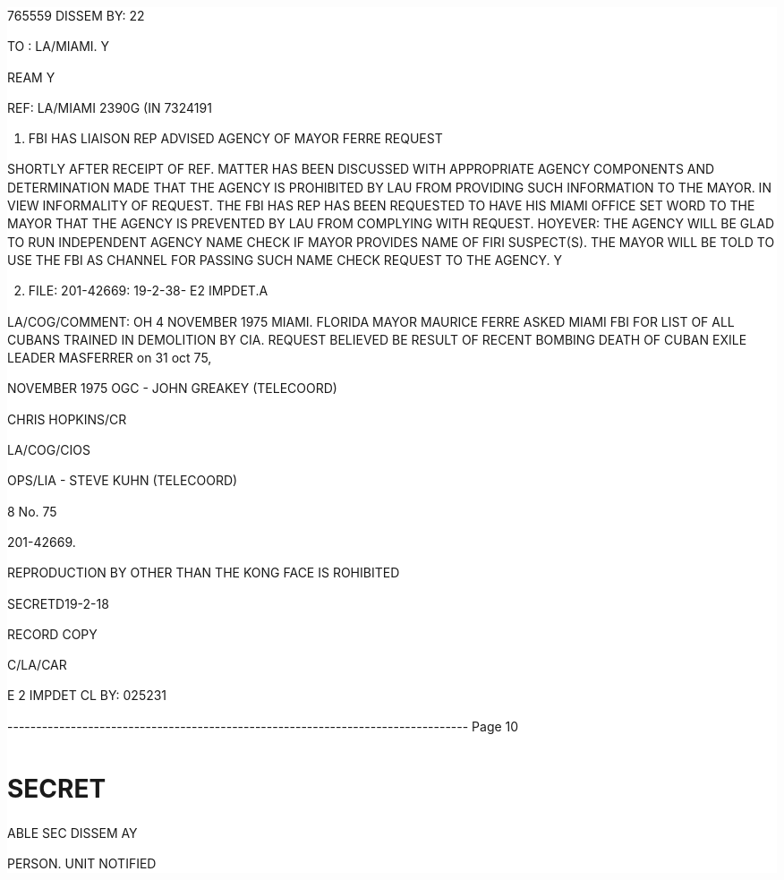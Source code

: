765559
DISSEM BY: 22

TO : LA/MIAMI. Y

REAM Y

REF: LA/MIAMI 2390G (IN 7324191

1. FBI HAS LIAISON REP ADVISED AGENCY OF MAYOR FERRE REQUEST

SHORTLY AFTER RECEIPT OF REF. MATTER HAS BEEN DISCUSSED WITH
APPROPRIATE AGENCY COMPONENTS AND DETERMINATION MADE THAT THE
AGENCY IS PROHIBITED BY LAU FROM PROVIDING SUCH INFORMATION TO
THE MAYOR. IN VIEW INFORMALITY OF REQUEST. THE FBI HAS REP HAS
BEEN REQUESTED TO HAVE HIS MIAMI OFFICE SET WORD TO THE MAYOR
THAT THE AGENCY IS PREVENTED BY LAU FROM COMPLYING WITH REQUEST.
HOYEVER: THE AGENCY WILL BE GLAD TO RUN INDEPENDENT AGENCY NAME
CHECK IF MAYOR PROVIDES NAME OF FIRI SUSPECT(S). THE MAYOR WILL BE
TOLD TO USE THE FBI AS CHANNEL FOR PASSING SUCH NAME CHECK REQUEST
TO THE AGENCY. Y

2. FILE: 201-42669: 19-2-38- E2 IMPDET.A

LA/COG/COMMENT: OH 4 NOVEMBER 1975 MIAMI. FLORIDA MAYOR MAURICE
FERRE ASKED MIAMI FBI FOR LIST OF ALL CUBANS TRAINED IN DEMOLITION
BY CIA. REQUEST BELIEVED BE RESULT OF RECENT BOMBING DEATH OF
CUBAN EXILE LEADER MASFERRER on 31 oct 75,

NOVEMBER 1975 OGC - JOHN GREAKEY (TELECOORD)

CHRIS HOPKINS/CR

LA/COG/CIOS

OPS/LIA - STEVE KUHN (TELECOORD)

8 No. 75

201-42669.

REPRODUCTION BY OTHER THAN THE KONG FACE IS ROHIBITED

SECRETD19-2-18

RECORD COPY

C/LA/CAR

E 2 IMPDET
CL BY: 025231


-------------------------------------------------------------------------------- Page 10

# SECRET

ABLE SEC DISSEM AY

PERSON. UNIT NOTIFIED
